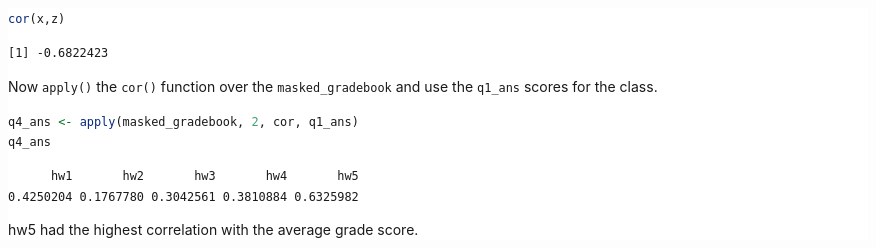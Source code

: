 ``` r
cor(x,z)
```

    [1] -0.6822423

Now `apply()` the `cor()` function over the `masked_gradebook` and use
the `q1_ans` scores for the class.

``` r
q4_ans <- apply(masked_gradebook, 2, cor, q1_ans)
q4_ans
```

          hw1       hw2       hw3       hw4       hw5 
    0.4250204 0.1767780 0.3042561 0.3810884 0.6325982 

hw5 had the highest correlation with the average grade score.
